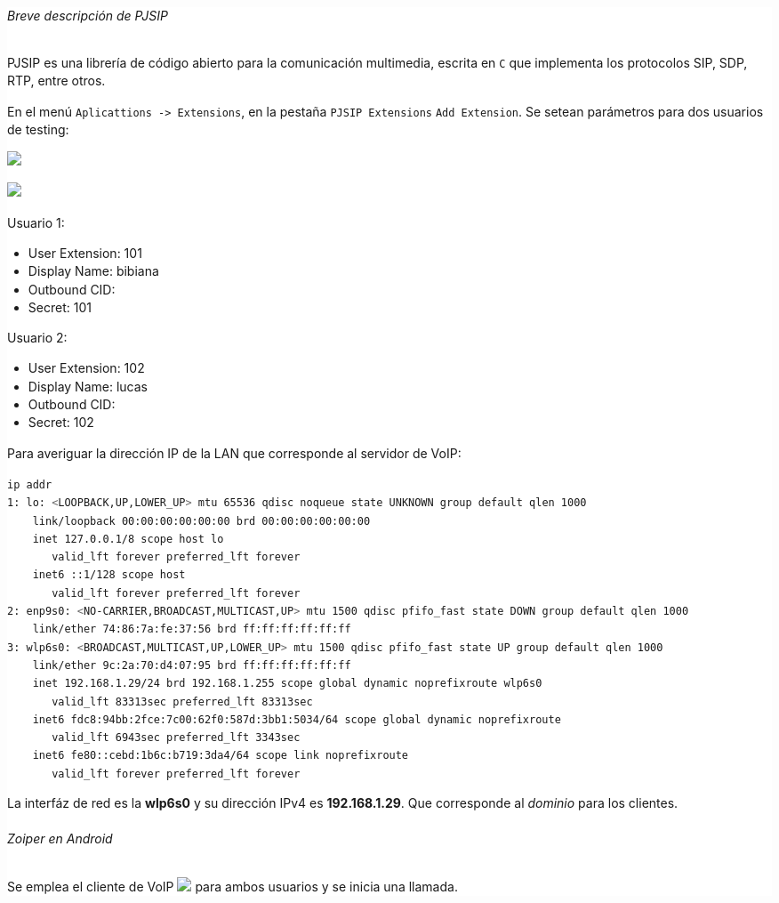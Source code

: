 ###### Breve descripción de PJSIP

PJSIP es una librería de código abierto para la comunicación multimedia, escrita en `C` que implementa los protocolos SIP, SDP, RTP, entre otros.

En el menú `Aplicattions -> Extensions`, en la pestaña `PJSIP Extensions` `Add Extension`. Se setean parámetros para dos usuarios de testing:

![](https://wiki.freepbx.org/download/attachments/28770747/new-pjsip.png?version=1&modificationDate=1441991403000&api=v2&effects=border-simple,blur-border)

![](https://wiki.freepbx.org/download/attachments/28182079/general-ext-settings.png?version=1&modificationDate=1441197323000&api=v2&effects=border-simple,blur-border)

Usuario 1:
* User Extension: 101
* Display Name: bibiana
* Outbound CID:
* Secret: 101

Usuario 2:
* User Extension: 102
* Display Name: lucas
* Outbound CID:
* Secret: 102

Para averiguar la dirección IP de la LAN que corresponde al servidor de VoIP:

```sh
ip addr
1: lo: <LOOPBACK,UP,LOWER_UP> mtu 65536 qdisc noqueue state UNKNOWN group default qlen 1000
    link/loopback 00:00:00:00:00:00 brd 00:00:00:00:00:00
    inet 127.0.0.1/8 scope host lo
       valid_lft forever preferred_lft forever
    inet6 ::1/128 scope host
       valid_lft forever preferred_lft forever
2: enp9s0: <NO-CARRIER,BROADCAST,MULTICAST,UP> mtu 1500 qdisc pfifo_fast state DOWN group default qlen 1000
    link/ether 74:86:7a:fe:37:56 brd ff:ff:ff:ff:ff:ff
3: wlp6s0: <BROADCAST,MULTICAST,UP,LOWER_UP> mtu 1500 qdisc pfifo_fast state UP group default qlen 1000
    link/ether 9c:2a:70:d4:07:95 brd ff:ff:ff:ff:ff:ff
    inet 192.168.1.29/24 brd 192.168.1.255 scope global dynamic noprefixroute wlp6s0
       valid_lft 83313sec preferred_lft 83313sec
    inet6 fdc8:94bb:2fce:7c00:62f0:587d:3bb1:5034/64 scope global dynamic noprefixroute
       valid_lft 6943sec preferred_lft 3343sec
    inet6 fe80::cebd:1b6c:b719:3da4/64 scope link noprefixroute
       valid_lft forever preferred_lft forever
```

La interfáz de red es la **wlp6s0** y su dirección IPv4 es **192.168.1.29**. Que corresponde al *dominio* para los clientes.

###### Zoiper en Android

Se emplea el cliente de VoIP ![](https://www.zoiper.com/) para ambos usuarios y se inicia una llamada.
